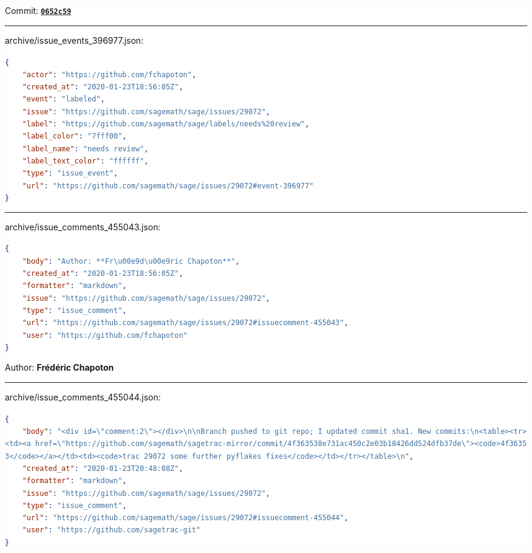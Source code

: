Commit: **[`0652c59`](https://github.com/sagemath/sagetrac-mirror/commit/0652c5946e711a585e257c52a2bceb8397843c6f)**



---

archive/issue_events_396977.json:
```json
{
    "actor": "https://github.com/fchapoton",
    "created_at": "2020-01-23T18:56:05Z",
    "event": "labeled",
    "issue": "https://github.com/sagemath/sage/issues/29072",
    "label": "https://github.com/sagemath/sage/labels/needs%20review",
    "label_color": "7fff00",
    "label_name": "needs review",
    "label_text_color": "ffffff",
    "type": "issue_event",
    "url": "https://github.com/sagemath/sage/issues/29072#event-396977"
}
```



---

archive/issue_comments_455043.json:
```json
{
    "body": "Author: **Fr\u00e9d\u00e9ric Chapoton**",
    "created_at": "2020-01-23T18:56:05Z",
    "formatter": "markdown",
    "issue": "https://github.com/sagemath/sage/issues/29072",
    "type": "issue_comment",
    "url": "https://github.com/sagemath/sage/issues/29072#issuecomment-455043",
    "user": "https://github.com/fchapoton"
}
```

Author: **Frédéric Chapoton**



---

archive/issue_comments_455044.json:
```json
{
    "body": "<div id=\"comment:2\"></div>\n\nBranch pushed to git repo; I updated commit sha1. New commits:\n<table><tr><td><a href=\"https://github.com/sagemath/sagetrac-mirror/commit/4f363538e731ac450c2e03b18426dd524dfb37de\"><code>4f36353</code></a></td><td><code>trac 29072 some further pyflakes fixes</code></td></tr></table>\n",
    "created_at": "2020-01-23T20:48:08Z",
    "formatter": "markdown",
    "issue": "https://github.com/sagemath/sage/issues/29072",
    "type": "issue_comment",
    "url": "https://github.com/sagemath/sage/issues/29072#issuecomment-455044",
    "user": "https://github.com/sagetrac-git"
}
```
